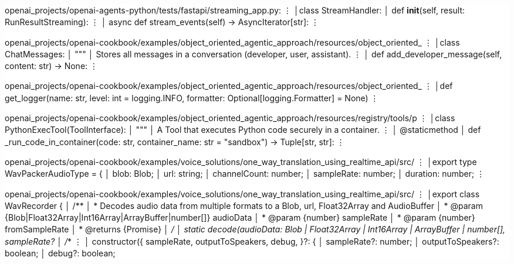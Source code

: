 openai_projects/openai-agents-python/tests/fastapi/streaming_app.py:
⋮
│class StreamHandler:
│    def __init__(self, result: RunResultStreaming):
⋮
│    async def stream_events(self) -> AsyncIterator[str]:
⋮

openai_projects/openai-cookbook/examples/object_oriented_agentic_approach/resources/object_oriented_
⋮
│class ChatMessages:
│    """
│    Stores all messages in a conversation (developer, user, assistant).
⋮
│    def add_developer_message(self, content: str) -> None:
⋮

openai_projects/openai-cookbook/examples/object_oriented_agentic_approach/resources/object_oriented_
⋮
│def get_logger(name: str, level: int = logging.INFO, formatter: Optional[logging.Formatter] = None)
⋮

openai_projects/openai-cookbook/examples/object_oriented_agentic_approach/resources/registry/tools/p
⋮
│class PythonExecTool(ToolInterface):
│    """
│    A Tool that executes Python code securely in a container.
⋮
│    @staticmethod
│    def _run_code_in_container(code: str, container_name: str = "sandbox") -> Tuple[str, str]:
⋮

openai_projects/openai-cookbook/examples/voice_solutions/one_way_translation_using_realtime_api/src/
⋮
│export type WavPackerAudioType = {
│    blob: Blob;
│    url: string;
│    channelCount: number;
│    sampleRate: number;
│    duration: number;
⋮

openai_projects/openai-cookbook/examples/voice_solutions/one_way_translation_using_realtime_api/src/
⋮
│export class WavRecorder {
│    /**
│     * Decodes audio data from multiple formats to a Blob, url, Float32Array and AudioBuffer
│     * @param {Blob|Float32Array|Int16Array|ArrayBuffer|number[]} audioData
│     * @param {number} sampleRate
│     * @param {number} fromSampleRate
│     * @returns {Promise<DecodedAudioType>}
│     */
│    static decode(audioData: Blob | Float32Array | Int16Array | ArrayBuffer | number[], sampleRate?
│    /**
⋮
│    constructor({ sampleRate, outputToSpeakers, debug, }?: {
│        sampleRate?: number;
│        outputToSpeakers?: boolean;
│        debug?: boolean;